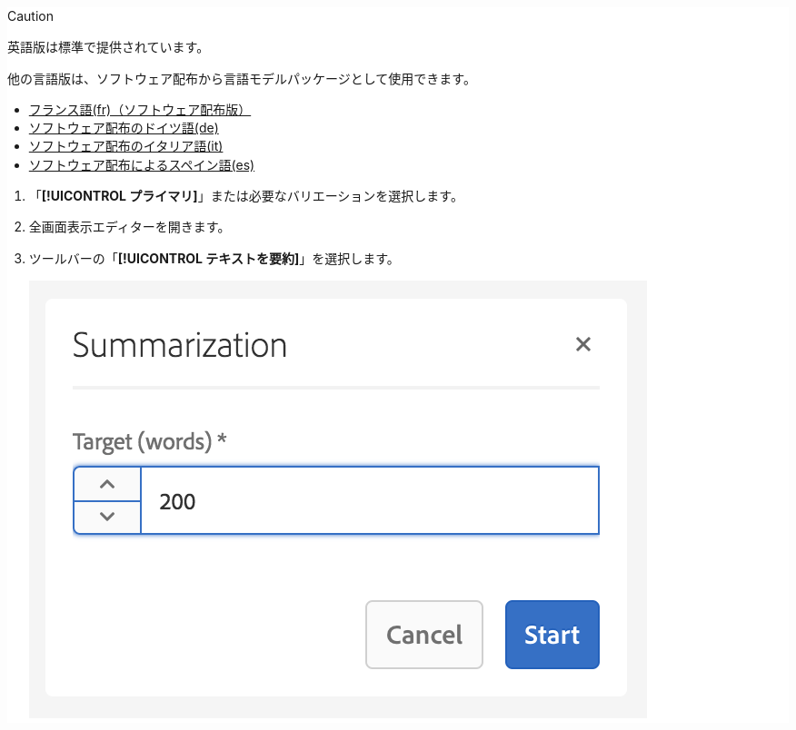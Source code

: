 >[!CAUTION]
>
>英語版は標準で提供されています。
>
>他の言語版は、ソフトウェア配布から言語モデルパッケージとして使用できます。
>
>* [フランス語(fr)（ソフトウェア配布版）](https://experience.adobe.com/#/downloads/content/software-distribution/en/aem.html?package=/content/software-distribution/en/details.html/content/dam/aem/public/adobe/packages/cq630/product/smartcontent-model-fr)
>* [ソフトウェア配布のドイツ語(de)](https://experience.adobe.com/#/downloads/content/software-distribution/en/aem.html?package=/content/software-distribution/en/details.html/content/dam/aem/public/adobe/packages/cq630/product/smartcontent-model-de)
>* [ソフトウェア配布のイタリア語(it)](https://experience.adobe.com/#/downloads/content/software-distribution/en/aem.html?package=/content/software-distribution/en/details.html/content/dam/aem/public/adobe/packages/cq630/product/smartcontent-model-it)
>* [ソフトウェア配布によるスペイン語(es)](https://experience.adobe.com/#/downloads/content/software-distribution/en/aem.html?package=/content/software-distribution/en/details.html/content/dam/aem/public/adobe/packages/cq630/product/smartcontent-model-es)

>



1. 「**[!UICONTROL プライマリ]**」または必要なバリエーションを選択します。
1. 全画面表示エディターを開きます。

1. ツールバーの「**[!UICONTROL テキストを要約]**」を選択します。

   ![cf-17](assets/cf-17.png)
